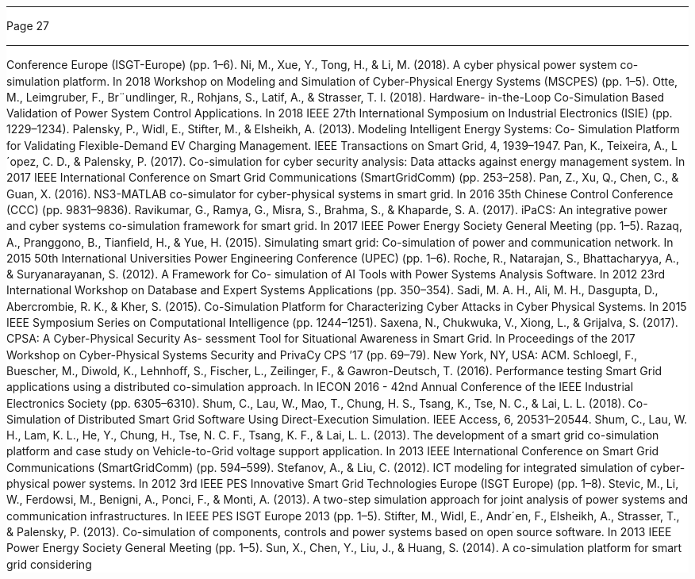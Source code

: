 
---

Page 27

---

Conference Europe (ISGT-Europe) (pp. 1–6).
Ni, M., Xue, Y., Tong, H., & Li, M. (2018). A cyber physical power system co-simulation platform.
In 2018 Workshop on Modeling and Simulation of Cyber-Physical Energy Systems (MSCPES) (pp.
1–5).
Otte, M., Leimgruber, F., Br¨undlinger, R., Rohjans, S., Latif, A., & Strasser, T. I. (2018). Hardware-
in-the-Loop Co-Simulation Based Validation of Power System Control Applications. In 2018 IEEE
27th International Symposium on Industrial Electronics (ISIE) (pp. 1229–1234).
Palensky, P., Widl, E., Stifter, M., & Elsheikh, A. (2013). Modeling Intelligent Energy Systems: Co-
Simulation Platform for Validating Flexible-Demand EV Charging Management. IEEE Transactions
on Smart Grid, 4, 1939–1947.
Pan, K., Teixeira, A., L´opez, C. D., & Palensky, P. (2017). Co-simulation for cyber security analysis:
Data attacks against energy management system. In 2017 IEEE International Conference on Smart
Grid Communications (SmartGridComm) (pp. 253–258).
Pan, Z., Xu, Q., Chen, C., & Guan, X. (2016). NS3-MATLAB co-simulator for cyber-physical systems
in smart grid. In 2016 35th Chinese Control Conference (CCC) (pp. 9831–9836).
Ravikumar, G., Ramya, G., Misra, S., Brahma, S., & Khaparde, S. A. (2017). iPaCS: An integrative
power and cyber systems co-simulation framework for smart grid. In 2017 IEEE Power Energy Society
General Meeting (pp. 1–5).
Razaq, A., Pranggono, B., Tianﬁeld, H., & Yue, H. (2015).
Simulating smart grid: Co-simulation
of power and communication network. In 2015 50th International Universities Power Engineering
Conference (UPEC) (pp. 1–6).
Roche, R., Natarajan, S., Bhattacharyya, A., & Suryanarayanan, S. (2012).
A Framework for Co-
simulation of AI Tools with Power Systems Analysis Software. In 2012 23rd International Workshop
on Database and Expert Systems Applications (pp. 350–354).
Sadi, M. A. H., Ali, M. H., Dasgupta, D., Abercrombie, R. K., & Kher, S. (2015).
Co-Simulation
Platform for Characterizing Cyber Attacks in Cyber Physical Systems. In 2015 IEEE Symposium
Series on Computational Intelligence (pp. 1244–1251).
Saxena, N., Chukwuka, V., Xiong, L., & Grijalva, S. (2017). CPSA: A Cyber-Physical Security As-
sessment Tool for Situational Awareness in Smart Grid. In Proceedings of the 2017 Workshop on
Cyber-Physical Systems Security and PrivaCy CPS ’17 (pp. 69–79). New York, NY, USA: ACM.
Schloegl, F., Buescher, M., Diwold, K., Lehnhoﬀ, S., Fischer, L., Zeilinger, F., & Gawron-Deutsch, T.
(2016). Performance testing Smart Grid applications using a distributed co-simulation approach. In
IECON 2016 - 42nd Annual Conference of the IEEE Industrial Electronics Society (pp. 6305–6310).
Shum, C., Lau, W., Mao, T., Chung, H. S., Tsang, K., Tse, N. C., & Lai, L. L. (2018). Co-Simulation of
Distributed Smart Grid Software Using Direct-Execution Simulation. IEEE Access, 6, 20531–20544.
Shum, C., Lau, W. H., Lam, K. L., He, Y., Chung, H., Tse, N. C. F., Tsang, K. F., & Lai, L. L.
(2013). The development of a smart grid co-simulation platform and case study on Vehicle-to-Grid
voltage support application. In 2013 IEEE International Conference on Smart Grid Communications
(SmartGridComm) (pp. 594–599).
Stefanov, A., & Liu, C. (2012). ICT modeling for integrated simulation of cyber-physical power systems.
In 2012 3rd IEEE PES Innovative Smart Grid Technologies Europe (ISGT Europe) (pp. 1–8).
Stevic, M., Li, W., Ferdowsi, M., Benigni, A., Ponci, F., & Monti, A. (2013). A two-step simulation
approach for joint analysis of power systems and communication infrastructures. In IEEE PES ISGT
Europe 2013 (pp. 1–5).
Stifter, M., Widl, E., Andr´en, F., Elsheikh, A., Strasser, T., & Palensky, P. (2013). Co-simulation of
components, controls and power systems based on open source software. In 2013 IEEE Power Energy
Society General Meeting (pp. 1–5).
Sun, X., Chen, Y., Liu, J., & Huang, S. (2014). A co-simulation platform for smart grid considering